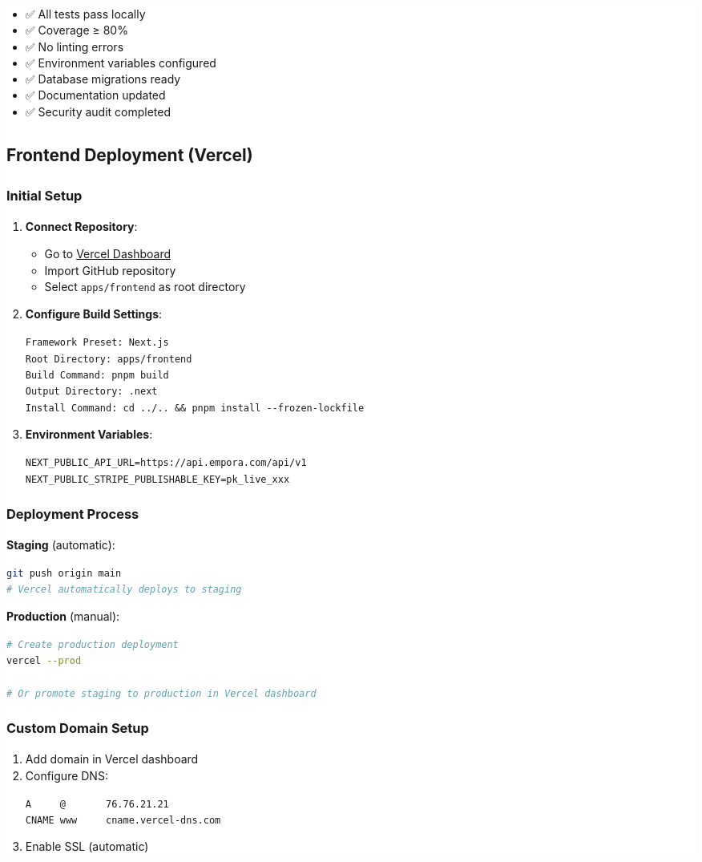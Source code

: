 - ✅ All tests pass locally
- ✅ Coverage ≥ 80%
- ✅ No linting errors
- ✅ Environment variables configured
- ✅ Database migrations ready
- ✅ Documentation updated
- ✅ Security audit completed

## Frontend Deployment (Vercel)

### Initial Setup

1. **Connect Repository**:
   - Go to [Vercel Dashboard](https://vercel.com)
   - Import GitHub repository
   - Select `apps/frontend` as root directory

2. **Configure Build Settings**:
   ```
   Framework Preset: Next.js
   Root Directory: apps/frontend
   Build Command: pnpm build
   Output Directory: .next
   Install Command: cd ../.. && pnpm install --frozen-lockfile
   ```

3. **Environment Variables**:
   ```env
   NEXT_PUBLIC_API_URL=https://api.empora.com/api/v1
   NEXT_PUBLIC_STRIPE_PUBLISHABLE_KEY=pk_live_xxx
   ```

### Deployment Process

**Staging** (automatic):
```bash
git push origin main
# Vercel automatically deploys to staging
```

**Production** (manual):
```bash
# Create production deployment
vercel --prod

# Or promote staging to production in Vercel dashboard
```

### Custom Domain Setup

1. Add domain in Vercel dashboard
2. Configure DNS:
   ```
   A     @       76.76.21.21
   CNAME www     cname.vercel-dns.com
   ```
3. Enable SSL (automatic)
